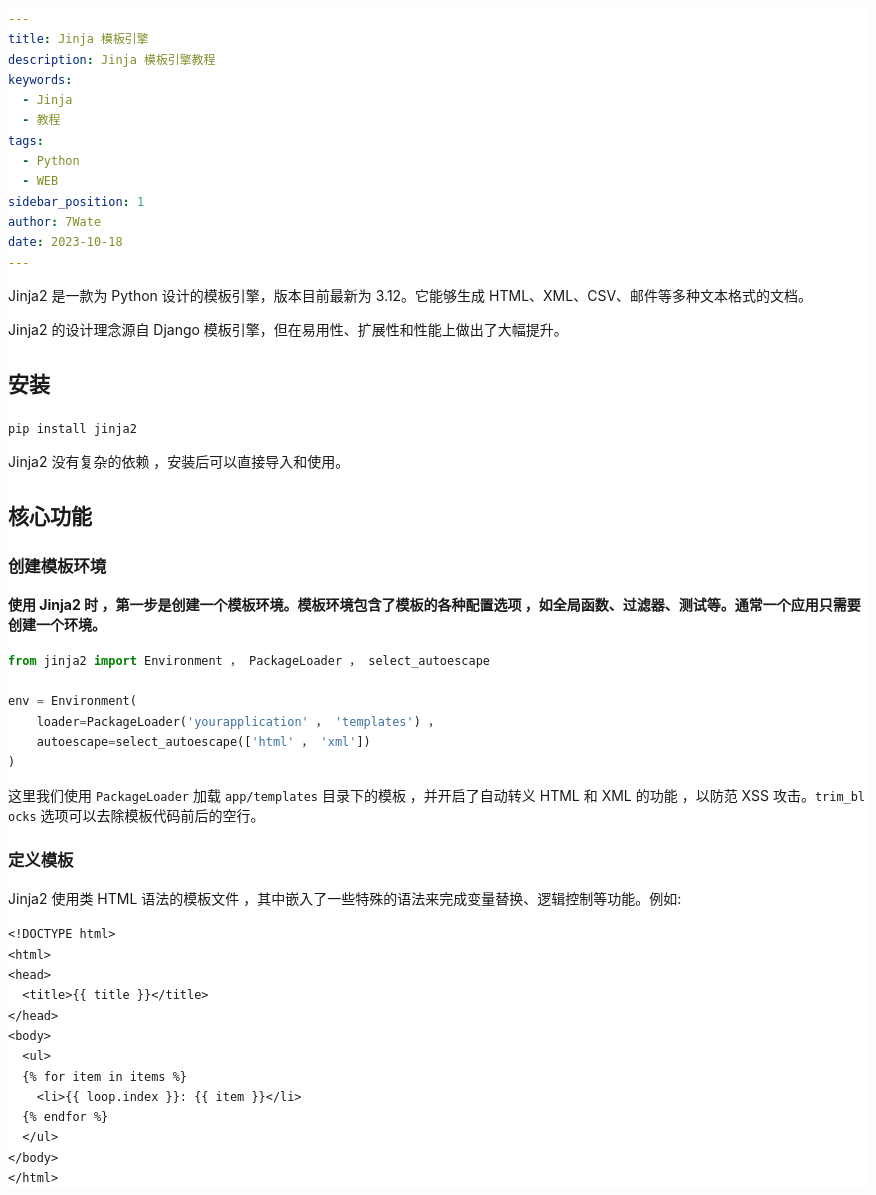 ```yaml
---
title: Jinja 模板引擎
description: Jinja 模板引擎教程
keywords:
  - Jinja
  - 教程
tags:
  - Python
  - WEB
sidebar_position: 1
author: 7Wate
date: 2023-10-18
---
```


Jinja2 是一款为 Python 设计的模板引擎，版本目前最新为 3.12。它能够生成 HTML、XML、CSV、邮件等多种文本格式的文档。

Jinja2 的设计理念源自 Django 模板引擎，但在易用性、扩展性和性能上做出了大幅提升。

## 安装

```shell
pip install jinja2
```

Jinja2 没有复杂的依赖 ，安装后可以直接导入和使用。

## 核心功能

### 创建模板环境

**使用 Jinja2 时 ，第一步是创建一个模板环境。**模板环境包含了模板的各种配置选项 ，如全局函数、过滤器、测试等。通常**一个应用只需要创建一个环境。**

```python
from jinja2 import Environment ， PackageLoader ， select_autoescape

env = Environment(
    loader=PackageLoader('yourapplication' ， 'templates') ，
    autoescape=select_autoescape(['html' ， 'xml'])
)
```

这里我们使用 `PackageLoader` 加载 `app/templates` 目录下的模板 ，并开启了自动转义 HTML 和 XML 的功能 ，以防范 XSS 攻击。`trim_blocks` 选项可以去除模板代码前后的空行。

### 定义模板

Jinja2 使用类 HTML 语法的模板文件 ，其中嵌入了一些特殊的语法来完成变量替换、逻辑控制等功能。例如:

```jinja2
<!DOCTYPE html>
<html>
<head>
  <title>{{ title }}</title>
</head>
<body>
  <ul>
  {% for item in items %}
    <li>{{ loop.index }}: {{ item }}</li>
  {% endfor %}
  </ul>
</body>
</html>
```
